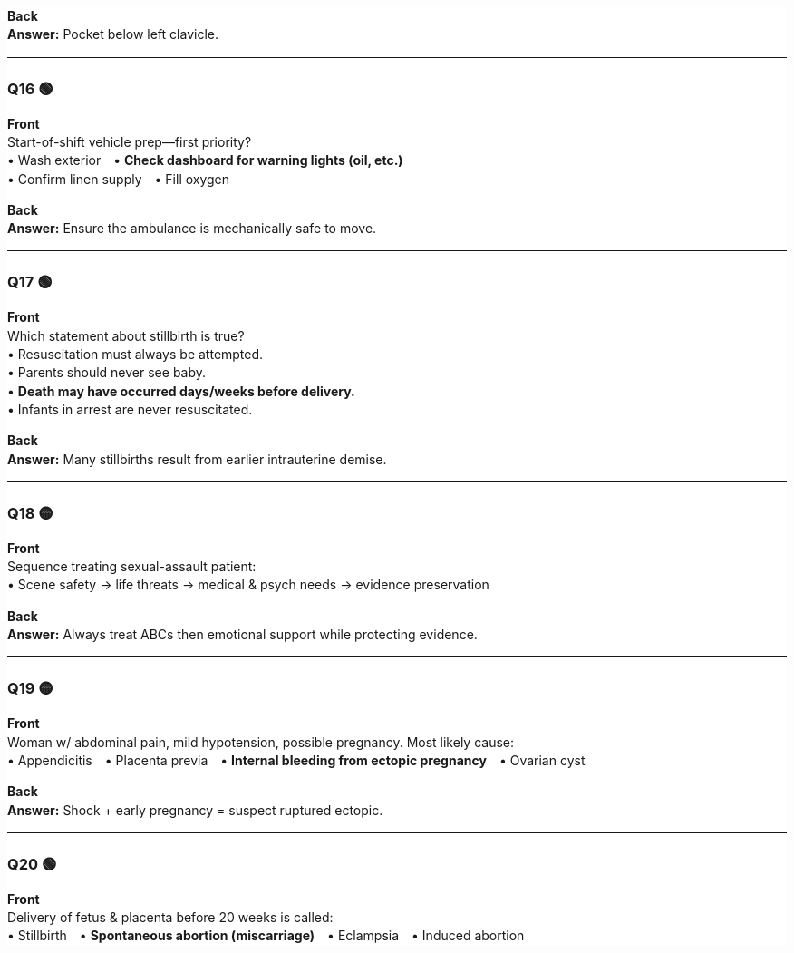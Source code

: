 **Back**  
**Answer:** Pocket below left clavicle.  

---

### Q16 🟢  
**Front**  
Start-of-shift vehicle prep—first priority?  
• Wash exterior • **Check dashboard for warning lights (oil, etc.)**  
• Confirm linen supply • Fill oxygen  

**Back**  
**Answer:** Ensure the ambulance is mechanically safe to move.  

---

### Q17 🟢  
**Front**  
Which statement about stillbirth is true?  
• Resuscitation must always be attempted.  
• Parents should never see baby.  
• **Death may have occurred days/weeks before delivery.**  
• Infants in arrest are never resuscitated.  

**Back**  
**Answer:** Many stillbirths result from earlier intrauterine demise.  

---

### Q18 🟡  
**Front**  
Sequence treating sexual-assault patient:  
• Scene safety → life threats → medical & psych needs → evidence preservation  

**Back**  
**Answer:** Always treat ABCs then emotional support while protecting evidence.  

---

### Q19 🟡  
**Front**  
Woman w/ abdominal pain, mild hypotension, possible pregnancy. Most likely cause:  
• Appendicitis • Placenta previa • **Internal bleeding from ectopic pregnancy** • Ovarian cyst  

**Back**  
**Answer:** Shock + early pregnancy = suspect ruptured ectopic.  

---

### Q20 🟢  
**Front**  
Delivery of fetus & placenta before 20 weeks is called:  
• Stillbirth • **Spontaneous abortion (miscarriage)** • Eclampsia • Induced abortion  

